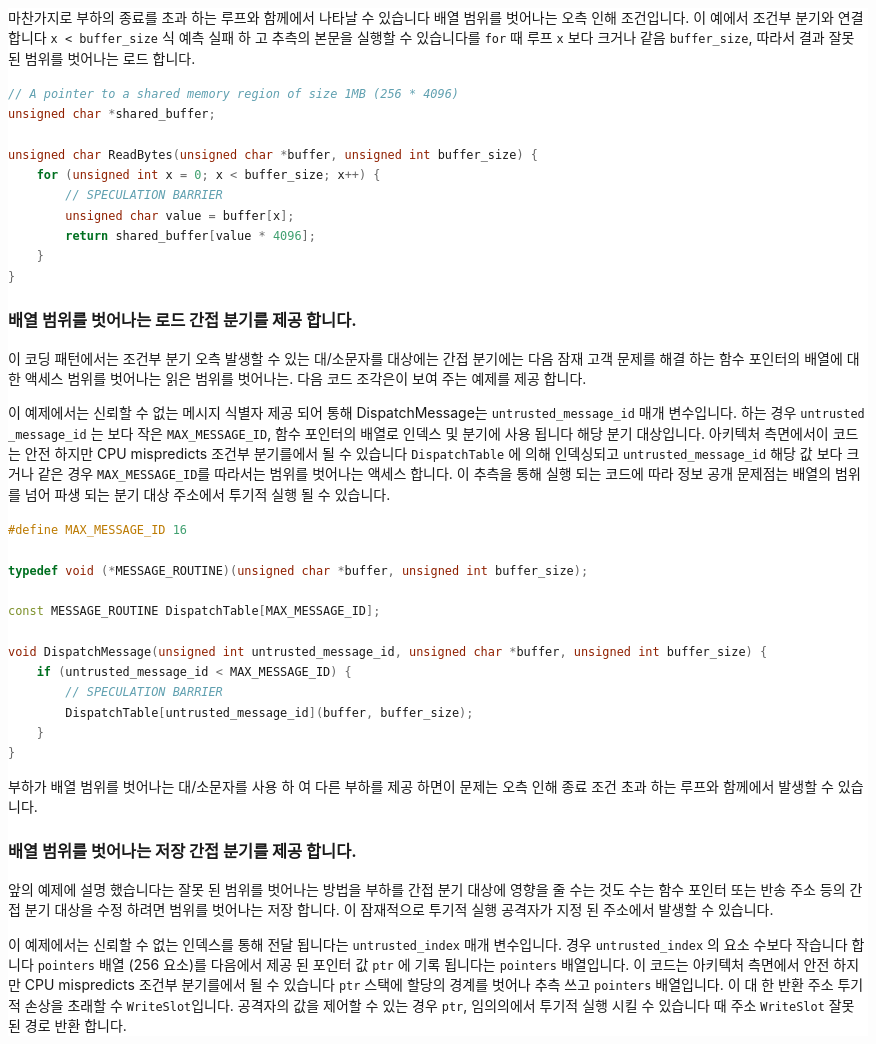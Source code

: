 마찬가지로 부하의 종료를 초과 하는 루프와 함께에서 나타날 수 있습니다 배열 범위를 벗어나는 오측 인해 조건입니다. 이 예에서 조건부 분기와 연결 합니다 `x < buffer_size` 식 예측 실패 하 고 추측의 본문을 실행할 수 있습니다를 `for` 때 루프 `x` 보다 크거나 같음 `buffer_size`, 따라서 결과 잘못 된 범위를 벗어나는 로드 합니다.

```cpp
// A pointer to a shared memory region of size 1MB (256 * 4096)
unsigned char *shared_buffer;

unsigned char ReadBytes(unsigned char *buffer, unsigned int buffer_size) {
    for (unsigned int x = 0; x < buffer_size; x++) {
        // SPECULATION BARRIER
        unsigned char value = buffer[x];
        return shared_buffer[value * 4096];
    }
}
```

### <a name="array-out-of-bounds-load-feeding-an-indirect-branch"></a>배열 범위를 벗어나는 로드 간접 분기를 제공 합니다.

이 코딩 패턴에서는 조건부 분기 오측 발생할 수 있는 대/소문자를 대상에는 간접 분기에는 다음 잠재 고객 문제를 해결 하는 함수 포인터의 배열에 대 한 액세스 범위를 벗어나는 읽은 범위를 벗어나는. 다음 코드 조각은이 보여 주는 예제를 제공 합니다. 

이 예제에서는 신뢰할 수 없는 메시지 식별자 제공 되어 통해 DispatchMessage는 `untrusted_message_id` 매개 변수입니다. 하는 경우 `untrusted_message_id` 는 보다 작은 `MAX_MESSAGE_ID`, 함수 포인터의 배열로 인덱스 및 분기에 사용 됩니다 해당 분기 대상입니다. 아키텍처 측면에서이 코드는 안전 하지만 CPU mispredicts 조건부 분기를에서 될 수 있습니다 `DispatchTable` 에 의해 인덱싱되고 `untrusted_message_id` 해당 값 보다 크거나 같은 경우 `MAX_MESSAGE_ID`를 따라서는 범위를 벗어나는 액세스 합니다. 이 추측을 통해 실행 되는 코드에 따라 정보 공개 문제점는 배열의 범위를 넘어 파생 되는 분기 대상 주소에서 투기적 실행 될 수 있습니다.

```cpp
#define MAX_MESSAGE_ID 16

typedef void (*MESSAGE_ROUTINE)(unsigned char *buffer, unsigned int buffer_size);

const MESSAGE_ROUTINE DispatchTable[MAX_MESSAGE_ID];

void DispatchMessage(unsigned int untrusted_message_id, unsigned char *buffer, unsigned int buffer_size) {
    if (untrusted_message_id < MAX_MESSAGE_ID) {
        // SPECULATION BARRIER
        DispatchTable[untrusted_message_id](buffer, buffer_size);
    }
}
```

부하가 배열 범위를 벗어나는 대/소문자를 사용 하 여 다른 부하를 제공 하면이 문제는 오측 인해 종료 조건 초과 하는 루프와 함께에서 발생할 수 있습니다.

### <a name="array-out-of-bounds-store-feeding-an-indirect-branch"></a>배열 범위를 벗어나는 저장 간접 분기를 제공 합니다.

앞의 예제에 설명 했습니다는 잘못 된 범위를 벗어나는 방법을 부하를 간접 분기 대상에 영향을 줄 수는 것도 수는 함수 포인터 또는 반송 주소 등의 간접 분기 대상을 수정 하려면 범위를 벗어나는 저장 합니다. 이 잠재적으로 투기적 실행 공격자가 지정 된 주소에서 발생할 수 있습니다.

이 예제에서는 신뢰할 수 없는 인덱스를 통해 전달 됩니다는 `untrusted_index` 매개 변수입니다. 경우 `untrusted_index` 의 요소 수보다 작습니다 합니다 `pointers` 배열 (256 요소)를 다음에서 제공 된 포인터 값 `ptr` 에 기록 됩니다는 `pointers` 배열입니다. 이 코드는 아키텍처 측면에서 안전 하지만 CPU mispredicts 조건부 분기를에서 될 수 있습니다 `ptr` 스택에 할당의 경계를 벗어나 추측 쓰고 `pointers` 배열입니다. 이 대 한 반환 주소 투기적 손상을 초래할 수 `WriteSlot`입니다. 공격자의 값을 제어할 수 있는 경우 `ptr`, 임의의에서 투기적 실행 시킬 수 있습니다 때 주소 `WriteSlot` 잘못 된 경로 반환 합니다.
